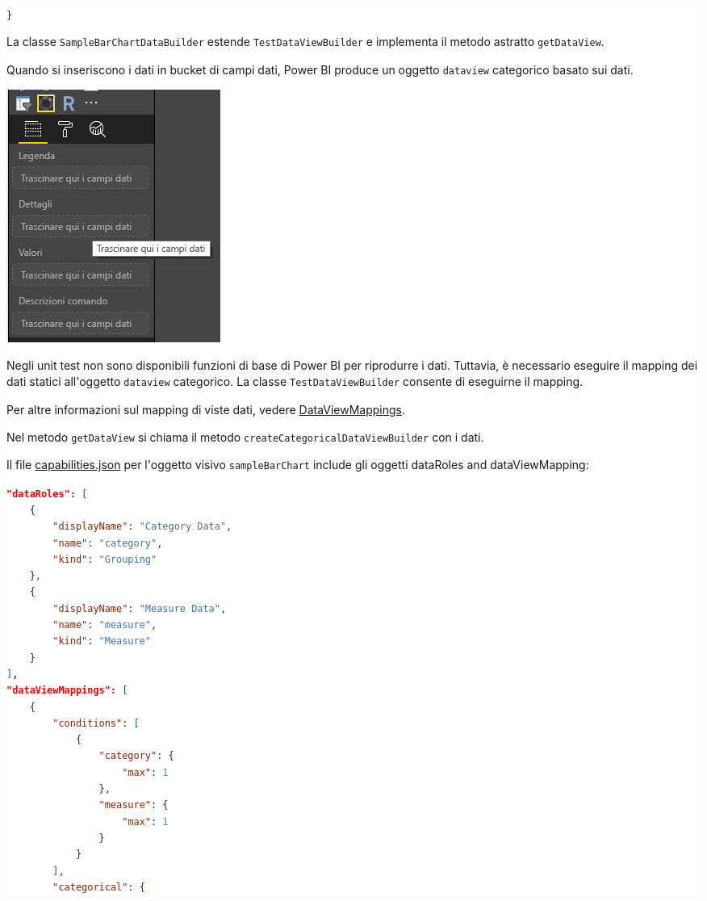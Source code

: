 ```typescript
}
```

La classe `SampleBarChartDataBuilder` estende `TestDataViewBuilder` e implementa il metodo astratto `getDataView`.

Quando si inseriscono i dati in bucket di campi dati, Power BI produce un oggetto `dataview` categorico basato sui dati.

![Bucket di campi dati](media/unit-tests-introduction/fields-buckets.png)

Negli unit test non sono disponibili funzioni di base di Power BI per riprodurre i dati. Tuttavia, è necessario eseguire il mapping dei dati statici all'oggetto `dataview` categorico. La classe `TestDataViewBuilder` consente di eseguirne il mapping.

Per altre informazioni sul mapping di viste dati, vedere [DataViewMappings](https://github.com/Microsoft/PowerBI-visuals/blob/master/Capabilities/DataViewMappings.md).

Nel metodo `getDataView` si chiama il metodo `createCategoricalDataViewBuilder` con i dati.

Il file [capabilities.json](https://github.com/Microsoft/PowerBI-visuals-sampleBarChart/blob/master/capabilities.json#L2) per l'oggetto visivo `sampleBarChart` include gli oggetti dataRoles and dataViewMapping:

```json
"dataRoles": [
    {
        "displayName": "Category Data",
        "name": "category",
        "kind": "Grouping"
    },
    {
        "displayName": "Measure Data",
        "name": "measure",
        "kind": "Measure"
    }
],
"dataViewMappings": [
    {
        "conditions": [
            {
                "category": {
                    "max": 1
                },
                "measure": {
                    "max": 1
                }
            }
        ],
        "categorical": {
```